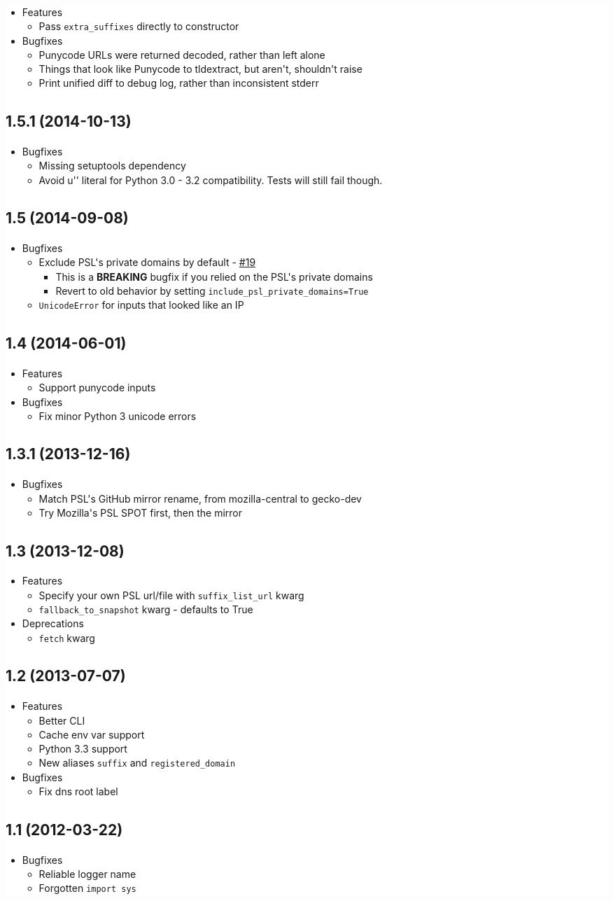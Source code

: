 * Features
    * Pass `extra_suffixes` directly to constructor
* Bugfixes
    * Punycode URLs were returned decoded, rather than left alone
    * Things that look like Punycode to tldextract, but aren't, shouldn't raise
    * Print unified diff to debug log, rather than inconsistent stderr

## 1.5.1 (2014-10-13)

* Bugfixes
    * Missing setuptools dependency
    * Avoid u'' literal for Python 3.0 - 3.2 compatibility. Tests will still fail though.

## 1.5 (2014-09-08)

* Bugfixes
    * Exclude PSL's private domains by default - [#19](https://github.com/john-kurkowski/tldextract/pull/19)
        * This is a **BREAKING** bugfix if you relied on the PSL's private
          domains
        * Revert to old behavior by setting `include_psl_private_domains=True`
    * `UnicodeError` for inputs that looked like an IP

## 1.4 (2014-06-01)

* Features
    * Support punycode inputs
* Bugfixes
    * Fix minor Python 3 unicode errors

## 1.3.1 (2013-12-16)

* Bugfixes
    * Match PSL's GitHub mirror rename, from mozilla-central to gecko-dev
    * Try Mozilla's PSL SPOT first, then the mirror

## 1.3 (2013-12-08)

* Features
    * Specify your own PSL url/file with `suffix_list_url` kwarg
    * `fallback_to_snapshot` kwarg - defaults to True
* Deprecations
    * `fetch` kwarg

## 1.2 (2013-07-07)

* Features
    * Better CLI
    * Cache env var support
    * Python 3.3 support
    * New aliases `suffix` and `registered_domain`
* Bugfixes
    * Fix dns root label

## 1.1 (2012-03-22)

* Bugfixes
    * Reliable logger name
    * Forgotten `import sys`

